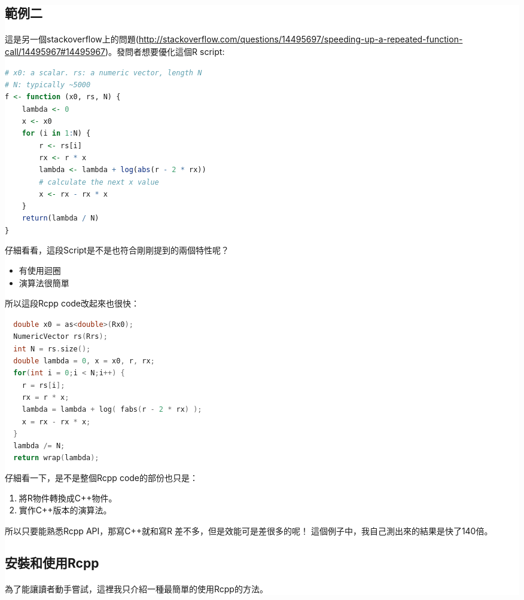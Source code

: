 ## 範例二

這是另一個stackoverflow上的問題(<http://stackoverflow.com/questions/14495697/speeding-up-a-repeated-function-call/14495967#14495967>)。發問者想要優化這個R script:

```r
# x0: a scalar. rs: a numeric vector, length N
# N: typically ~5000
f <- function (x0, rs, N) {
    lambda <- 0                                                                 
    x <- x0                                                                     
    for (i in 1:N) {                                                            
        r <- rs[i]                                                              
        rx <- r * x                                                             
        lambda <- lambda + log(abs(r - 2 * rx))                                 
        # calculate the next x value
        x <- rx - rx * x                                                        
    }                                                                           
    return(lambda / N)                                                          
}
```

仔細看看，這段Script是不是也符合剛剛提到的兩個特性呢？

- 有使用迴圈
- 演算法很簡單

所以這段Rcpp code改起來也很快：

```cpp
  double x0 = as<double>(Rx0);
  NumericVector rs(Rrs);
  int N = rs.size();
  double lambda = 0, x = x0, r, rx;
  for(int i = 0;i < N;i++) {
    r = rs[i];
    rx = r * x;
    lambda = lambda + log( fabs(r - 2 * rx) );
    x = rx - rx * x;
  }
  lambda /= N;
  return wrap(lambda);
```

仔細看一下，是不是整個Rcpp code的部份也只是：

1. 將R物件轉換成C++物件。
1. 實作C++版本的演算法。

所以只要能熟悉Rcpp API，那寫C++就和寫R 差不多，但是效能可是差很多的呢！
這個例子中，我自己測出來的結果是快了140倍。

## 安裝和使用Rcpp

為了能讓讀者動手嘗試，這裡我只介紹一種最簡單的使用Rcpp的方法。

